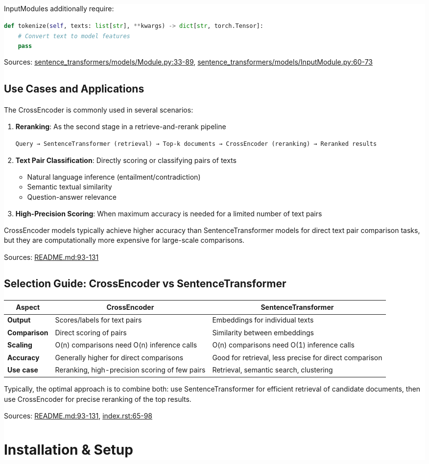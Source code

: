 InputModules additionally require:

```python
def tokenize(self, texts: list[str], **kwargs) -> dict[str, torch.Tensor]:
    # Convert text to model features
    pass
```

Sources: [sentence_transformers/models/Module.py:33-89](), [sentence_transformers/models/InputModule.py:60-73]()

## Use Cases and Applications

The CrossEncoder is commonly used in several scenarios:

1. **Reranking**: As the second stage in a retrieve-and-rerank pipeline
   ```
   Query → SentenceTransformer (retrieval) → Top-k documents → CrossEncoder (reranking) → Reranked results
   ```

2. **Text Pair Classification**: Directly scoring or classifying pairs of texts
   - Natural language inference (entailment/contradiction)
   - Semantic textual similarity
   - Question-answer relevance

3. **High-Precision Scoring**: When maximum accuracy is needed for a limited number of text pairs

CrossEncoder models typically achieve higher accuracy than SentenceTransformer models for direct text pair comparison tasks, but they are computationally more expensive for large-scale comparisons.

Sources: [README.md:93-131]()

## Selection Guide: CrossEncoder vs SentenceTransformer

| Aspect | CrossEncoder | SentenceTransformer |
|--------|-------------|---------------------|
| **Output** | Scores/labels for text pairs | Embeddings for individual texts |
| **Comparison** | Direct scoring of pairs | Similarity between embeddings |
| **Scaling** | O(n) comparisons need O(n) inference calls | O(n) comparisons need O(1) inference calls |
| **Accuracy** | Generally higher for direct comparisons | Good for retrieval, less precise for direct comparison |
| **Use case** | Reranking, high-precision scoring of few pairs | Retrieval, semantic search, clustering |

Typically, the optimal approach is to combine both: use SentenceTransformer for efficient retrieval of candidate documents, then use CrossEncoder for precise reranking of the top results.

Sources: [README.md:93-131](), [index.rst:65-98]()

# Installation & Setup


